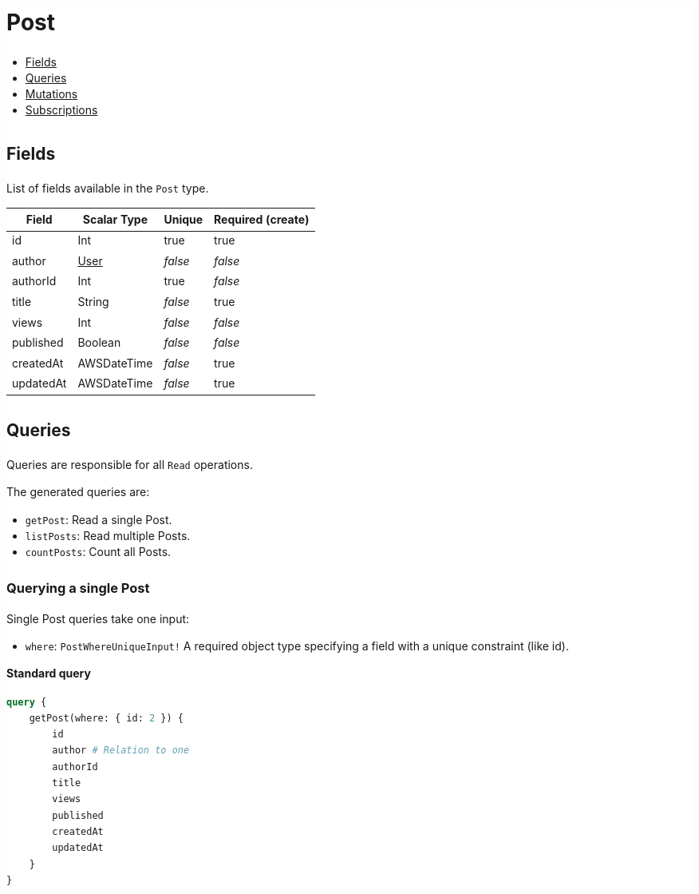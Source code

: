 # Post

-   [Fields](#fields)
-   [Queries](#queries)
-   [Mutations](#mutations)
-   [Subscriptions](#subscriptions)

## Fields

List of fields available in the `Post` type.

| Field     | Scalar Type       | Unique  | Required (create) |
| --------- | ----------------- | ------- | ----------------- |
| id        | Int               | true    | true              |
| author    | [User](./User.md) | _false_ | _false_           |
| authorId  | Int               | true    | _false_           |
| title     | String            | _false_ | true              |
| views     | Int               | _false_ | _false_           |
| published | Boolean           | _false_ | _false_           |
| createdAt | AWSDateTime       | _false_ | true              |
| updatedAt | AWSDateTime       | _false_ | true              |

## Queries

Queries are responsible for all `Read` operations.

The generated queries are:

-   `getPost`: Read a single Post.
-   `listPosts`: Read multiple Posts.
-   `countPosts`: Count all Posts.

### Querying a single Post

Single Post queries take one input:

-   `where`: `PostWhereUniqueInput!` A required object type specifying a field with a unique constraint (like id).

**Standard query**

```graphql
query {
    getPost(where: { id: 2 }) {
        id
        author # Relation to one
        authorId
        title
        views
        published
        createdAt
        updatedAt
    }
}
```

